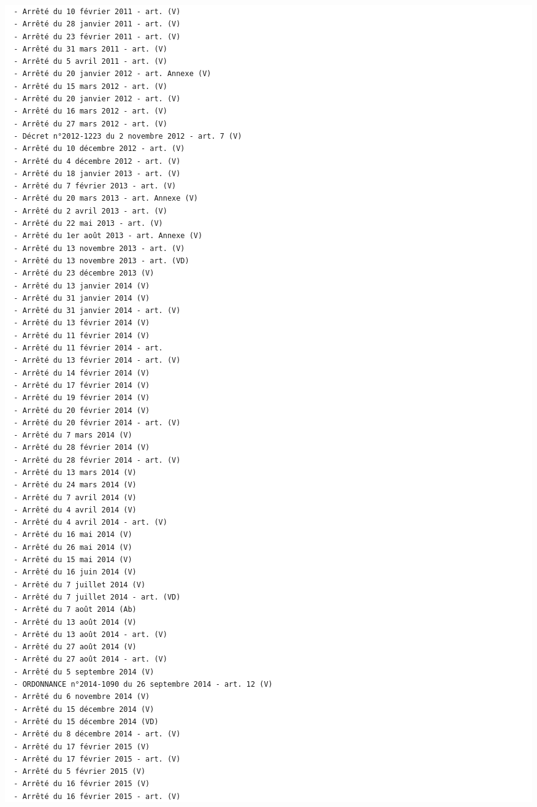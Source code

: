 	  - Arrêté du 10 février 2011 - art. (V)
	  - Arrêté du 28 janvier 2011 - art. (V)
	  - Arrêté du 23 février 2011 - art. (V)
	  - Arrêté du 31 mars 2011 - art. (V)
	  - Arrêté du 5 avril 2011 - art. (V)
	  - Arrêté du 20 janvier 2012 - art. Annexe (V)
	  - Arrêté du 15 mars 2012 - art. (V)
	  - Arrêté du 20 janvier 2012 - art. (V)
	  - Arrêté du 16 mars 2012 - art. (V)
	  - Arrêté du 27 mars 2012 - art. (V)
	  - Décret n°2012-1223 du 2 novembre 2012 - art. 7 (V)
	  - Arrêté du 10 décembre 2012 - art. (V)
	  - Arrêté du 4 décembre 2012 - art. (V)
	  - Arrêté du 18 janvier 2013 - art. (V)
	  - Arrêté du 7 février 2013 - art. (V)
	  - Arrêté du 20 mars 2013 - art. Annexe (V)
	  - Arrêté du 2 avril 2013 - art. (V)
	  - Arrêté du 22 mai 2013 - art. (V)
	  - Arrêté du 1er août 2013 - art. Annexe (V)
	  - Arrêté du 13 novembre 2013 - art. (V)
	  - Arrêté du 13 novembre 2013 - art. (VD)
	  - Arrêté du 23 décembre 2013 (V)
	  - Arrêté du 13 janvier 2014 (V)
	  - Arrêté du 31 janvier 2014 (V)
	  - Arrêté du 31 janvier 2014 - art. (V)
	  - Arrêté du 13 février 2014 (V)
	  - Arrêté du 11 février 2014 (V)
	  - Arrêté du 11 février 2014 - art.
	  - Arrêté du 13 février 2014 - art. (V)
	  - Arrêté du 14 février 2014 (V)
	  - Arrêté du 17 février 2014 (V)
	  - Arrêté du 19 février 2014 (V)
	  - Arrêté du 20 février 2014 (V)
	  - Arrêté du 20 février 2014 - art. (V)
	  - Arrêté du 7 mars 2014 (V)
	  - Arrêté du 28 février 2014 (V)
	  - Arrêté du 28 février 2014 - art. (V)
	  - Arrêté du 13 mars 2014 (V)
	  - Arrêté du 24 mars 2014 (V)
	  - Arrêté du 7 avril 2014 (V)
	  - Arrêté du 4 avril 2014 (V)
	  - Arrêté du 4 avril 2014 - art. (V)
	  - Arrêté du 16 mai 2014 (V)
	  - Arrêté du 26 mai 2014 (V)
	  - Arrêté du 15 mai 2014 (V)
	  - Arrêté du 16 juin 2014 (V)
	  - Arrêté du 7 juillet 2014 (V)
	  - Arrêté du 7 juillet 2014 - art. (VD)
	  - Arrêté du 7 août 2014 (Ab)
	  - Arrêté du 13 août 2014 (V)
	  - Arrêté du 13 août 2014 - art. (V)
	  - Arrêté du 27 août 2014 (V)
	  - Arrêté du 27 août 2014 - art. (V)
	  - Arrêté du 5 septembre 2014 (V)
	  - ORDONNANCE n°2014-1090 du 26 septembre 2014 - art. 12 (V)
	  - Arrêté du 6 novembre 2014 (V)
	  - Arrêté du 15 décembre 2014 (V)
	  - Arrêté du 15 décembre 2014 (VD)
	  - Arrêté du 8 décembre 2014 - art. (V)
	  - Arrêté du 17 février 2015 (V)
	  - Arrêté du 17 février 2015 - art. (V)
	  - Arrêté du 5 février 2015 (V)
	  - Arrêté du 16 février 2015 (V)
	  - Arrêté du 16 février 2015 - art. (V)